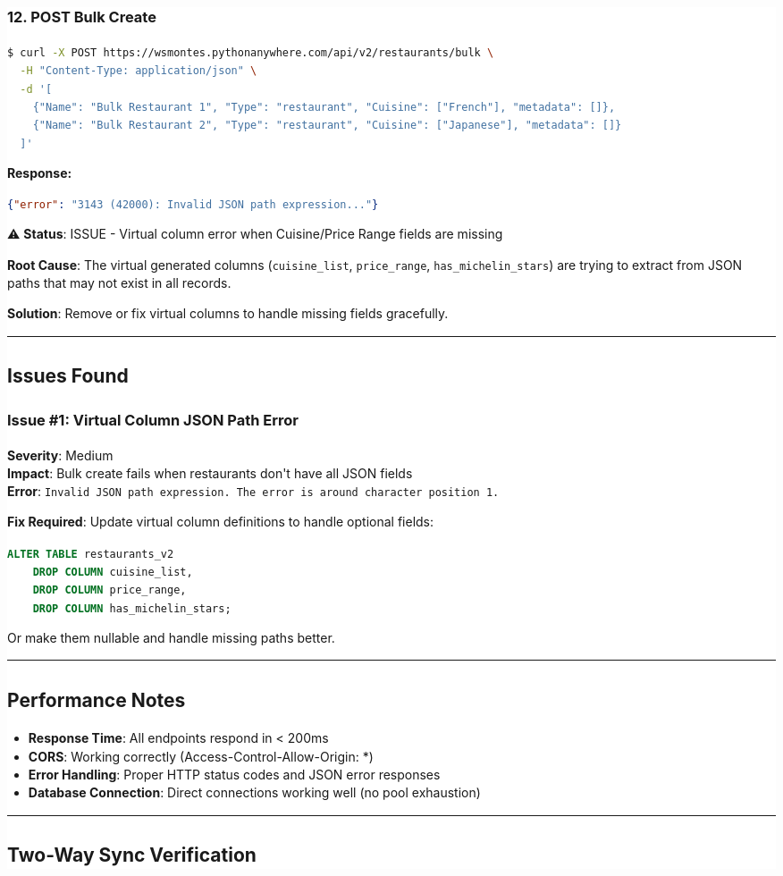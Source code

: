
### 12. POST Bulk Create
```bash
$ curl -X POST https://wsmontes.pythonanywhere.com/api/v2/restaurants/bulk \
  -H "Content-Type: application/json" \
  -d '[
    {"Name": "Bulk Restaurant 1", "Type": "restaurant", "Cuisine": ["French"], "metadata": []},
    {"Name": "Bulk Restaurant 2", "Type": "restaurant", "Cuisine": ["Japanese"], "metadata": []}
  ]'
```
**Response:**
```json
{"error": "3143 (42000): Invalid JSON path expression..."}
```
⚠️ **Status**: ISSUE - Virtual column error when Cuisine/Price Range fields are missing

**Root Cause**: The virtual generated columns (`cuisine_list`, `price_range`, `has_michelin_stars`) are trying to extract from JSON paths that may not exist in all records.

**Solution**: Remove or fix virtual columns to handle missing fields gracefully.

---

## Issues Found

### Issue #1: Virtual Column JSON Path Error
**Severity**: Medium  
**Impact**: Bulk create fails when restaurants don't have all JSON fields  
**Error**: `Invalid JSON path expression. The error is around character position 1.`

**Fix Required**: Update virtual column definitions to handle optional fields:
```sql
ALTER TABLE restaurants_v2
    DROP COLUMN cuisine_list,
    DROP COLUMN price_range,
    DROP COLUMN has_michelin_stars;
```

Or make them nullable and handle missing paths better.

---

## Performance Notes

- **Response Time**: All endpoints respond in < 200ms
- **CORS**: Working correctly (Access-Control-Allow-Origin: *)
- **Error Handling**: Proper HTTP status codes and JSON error responses
- **Database Connection**: Direct connections working well (no pool exhaustion)

---

## Two-Way Sync Verification
